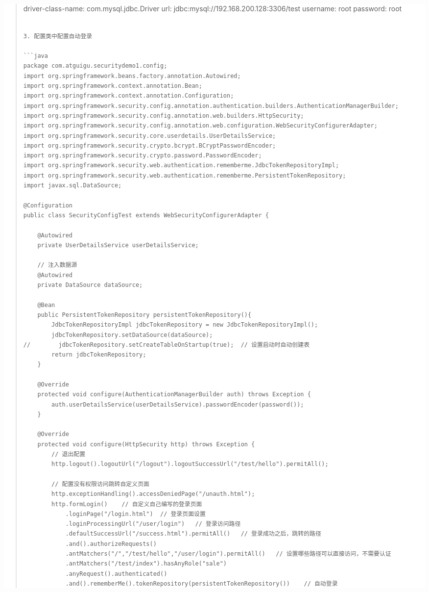 > driver-class-name: com.mysql.jdbc.Driver
> url: jdbc:mysql://192.168.200.128:3306/test
> username: root
> password: root
> ```
>
> 3. 配置类中配置自动登录
>
> ```java
> package com.atguigu.securitydemo1.config;
> import org.springframework.beans.factory.annotation.Autowired;
> import org.springframework.context.annotation.Bean;
> import org.springframework.context.annotation.Configuration;
> import org.springframework.security.config.annotation.authentication.builders.AuthenticationManagerBuilder;
> import org.springframework.security.config.annotation.web.builders.HttpSecurity;
> import org.springframework.security.config.annotation.web.configuration.WebSecurityConfigurerAdapter;
> import org.springframework.security.core.userdetails.UserDetailsService;
> import org.springframework.security.crypto.bcrypt.BCryptPasswordEncoder;
> import org.springframework.security.crypto.password.PasswordEncoder;
> import org.springframework.security.web.authentication.rememberme.JdbcTokenRepositoryImpl;
> import org.springframework.security.web.authentication.rememberme.PersistentTokenRepository;
> import javax.sql.DataSource;
> 
> @Configuration
> public class SecurityConfigTest extends WebSecurityConfigurerAdapter {
> 
>     @Autowired
>     private UserDetailsService userDetailsService;
> 
>     // 注入数据源
>     @Autowired
>     private DataSource dataSource;
> 
>     @Bean
>     public PersistentTokenRepository persistentTokenRepository(){
>         JdbcTokenRepositoryImpl jdbcTokenRepository = new JdbcTokenRepositoryImpl();
>         jdbcTokenRepository.setDataSource(dataSource);
> //        jdbcTokenRepository.setCreateTableOnStartup(true);  // 设置启动时自动创建表
>         return jdbcTokenRepository;
>     }
> 
>     @Override
>     protected void configure(AuthenticationManagerBuilder auth) throws Exception {
>         auth.userDetailsService(userDetailsService).passwordEncoder(password());
>     }
> 
>     @Override
>     protected void configure(HttpSecurity http) throws Exception {
>         // 退出配置
>         http.logout().logoutUrl("/logout").logoutSuccessUrl("/test/hello").permitAll();
> 
>         // 配置没有权限访问跳转自定义页面
>         http.exceptionHandling().accessDeniedPage("/unauth.html");
>         http.formLogin()    // 自定义自己编写的登录页面
>             .loginPage("/login.html")  // 登录页面设置
>             .loginProcessingUrl("/user/login")   // 登录访问路径
>             .defaultSuccessUrl("/success.html").permitAll()   // 登录成功之后，跳转的路径
>             .and().authorizeRequests()
>             .antMatchers("/","/test/hello","/user/login").permitAll()   // 设置哪些路径可以直接访问，不需要认证
>             .antMatchers("/test/index").hasAnyRole("sale")
>             .anyRequest().authenticated()
>             .and().rememberMe().tokenRepository(persistentTokenRepository())    // 自动登录